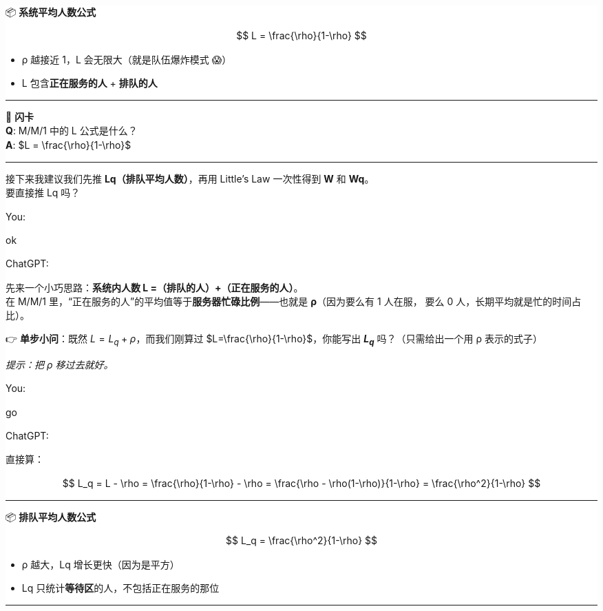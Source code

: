 
📦 **系统平均人数公式**

$$
L = \frac{\rho}{1-\rho}
$$

-   ρ 越接近 1，L 会无限大（就是队伍爆炸模式 😱）
    
-   L 包含**正在服务的人** + **排队的人**
    

---

📌 **闪卡**  
**Q**: M/M/1 中的 L 公式是什么？  
**A**: $L = \frac{\rho}{1-\rho}$

---

接下来我建议我们先推 **Lq（排队平均人数）**，再用 Little’s Law 一次性得到 **W** 和 **Wq**。  
要直接推 Lq 吗？

You: 

ok

ChatGPT: 

先来一个小巧思路：**系统内人数 L =（排队的人）+（正在服务的人）**。  
在 M/M/1 里，“正在服务的人”的平均值等于**服务器忙碌比例**——也就是 **ρ**（因为要么有 1 人在服， 要么 0 人，长期平均就是忙的时间占比）。

👉 **单步小问**：既然 $L = L_q + \rho$，而我们刚算过 $L=\frac{\rho}{1-\rho}$，你能写出 **$L_q$** 吗？（只需给出一个用 ρ 表示的式子）

*提示：把 ρ 移过去就好。*

You: 

go

ChatGPT: 

直接算：

$$
L_q = L - \rho = \frac{\rho}{1-\rho} - \rho = \frac{\rho - \rho(1-\rho)}{1-\rho} = \frac{\rho^2}{1-\rho}
$$

---

📦 **排队平均人数公式**

$$
L_q = \frac{\rho^2}{1-\rho}
$$

-   ρ 越大，Lq 增长更快（因为是平方）
    
-   Lq 只统计**等待区**的人，不包括正在服务的那位
    

---
